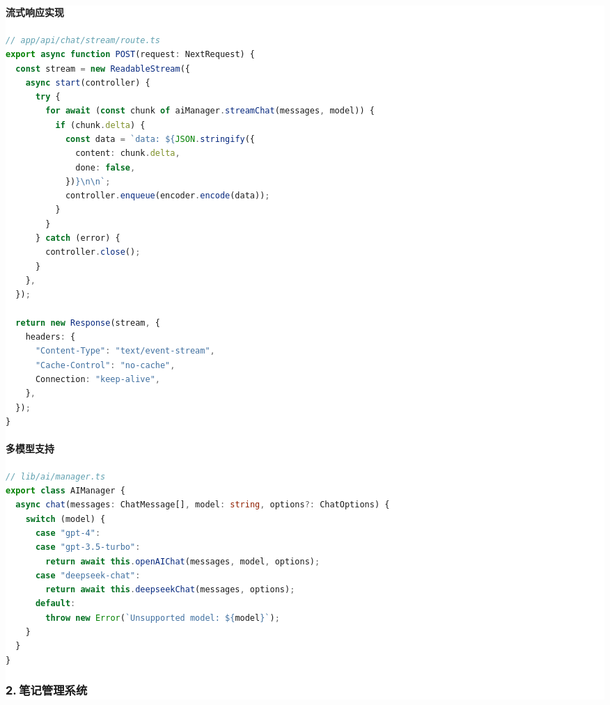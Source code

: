 #### 流式响应实现

```typescript
// app/api/chat/stream/route.ts
export async function POST(request: NextRequest) {
  const stream = new ReadableStream({
    async start(controller) {
      try {
        for await (const chunk of aiManager.streamChat(messages, model)) {
          if (chunk.delta) {
            const data = `data: ${JSON.stringify({
              content: chunk.delta,
              done: false,
            })}\n\n`;
            controller.enqueue(encoder.encode(data));
          }
        }
      } catch (error) {
        controller.close();
      }
    },
  });

  return new Response(stream, {
    headers: {
      "Content-Type": "text/event-stream",
      "Cache-Control": "no-cache",
      Connection: "keep-alive",
    },
  });
}
```

#### 多模型支持

```typescript
// lib/ai/manager.ts
export class AIManager {
  async chat(messages: ChatMessage[], model: string, options?: ChatOptions) {
    switch (model) {
      case "gpt-4":
      case "gpt-3.5-turbo":
        return await this.openAIChat(messages, model, options);
      case "deepseek-chat":
        return await this.deepseekChat(messages, options);
      default:
        throw new Error(`Unsupported model: ${model}`);
    }
  }
}
```

### 2. 笔记管理系统
